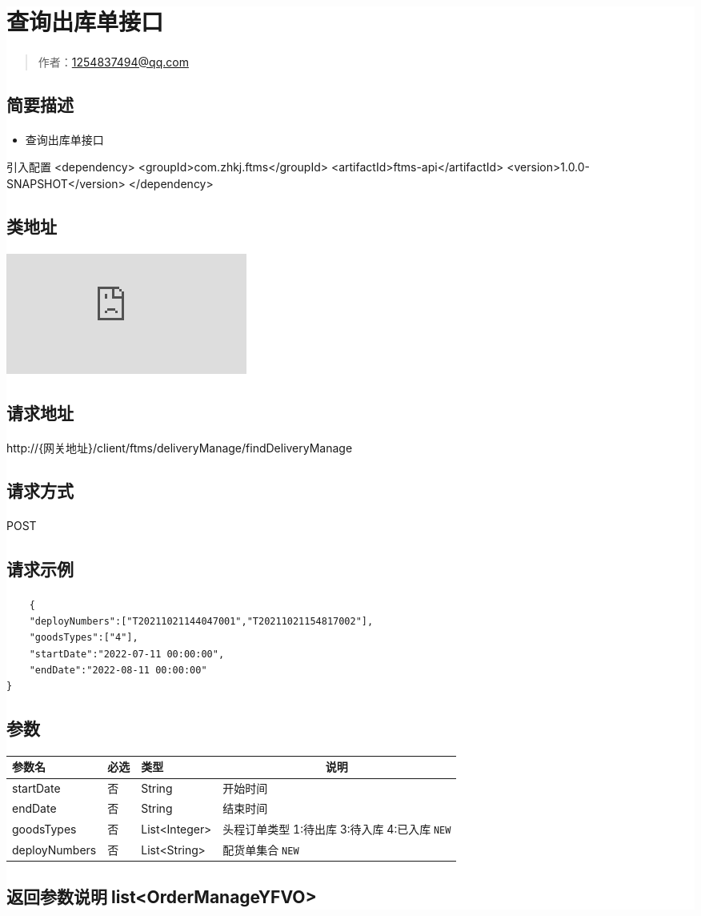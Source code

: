 # 查询出库单接口

> 作者：1254837494@qq.com

## 简要描述

- 查询出库单接口

引入配置
&lt;dependency>
&lt;groupId>com.zhkj.ftms&lt;/groupId>
&lt;artifactId>ftms-api&lt;/artifactId>
&lt;version>1.0.0-SNAPSHOT&lt;/version>
&lt;/dependency>

## 类地址
![](http://showdoc.zehui.local/server/index.php?s=/api/attachment/visitFile/sign/24af30b977d67a1cd3efadaa0ade4ba6&showdoc=.jpg)

## 请求地址
http://{网关地址}/client/ftms/deliveryManage/findDeliveryManage

## 请求方式
POST

## 请求示例 

``` 
	{
    "deployNumbers":["T20211021144047001","T20211021154817002"],
    "goodsTypes":["4"],
	"startDate":"2022-07-11 00:00:00",
	"endDate":"2022-08-11 00:00:00"
}
```

## 参数

|参数名|必选|类型|说明|
|:----    |:---|:----- |-----   |
|startDate |否  |String |开始时间   |
|endDate |否  |String | 结束时间    |
|goodsTypes     |否  |List&lt;Integer> |  头程订单类型 1:待出库 3:待入库 4:已入库 `NEW`  |
|deployNumbers     |否  |List&lt;String> |  配货单集合 `NEW`|

## 返回参数说明  list&lt;OrderManageYFVO>
